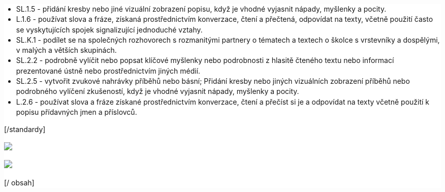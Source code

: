   * SL.1.5 - přidání kresby nebo jiné vizuální zobrazení popisu, když je vhodné vyjasnit nápady, myšlenky a pocity.
  * L.1.6 - používat slova a fráze, získaná prostřednictvím konverzace, čtení a přečtená, odpovídat na texty, včetně použití často se vyskytujících spojek signalizující jednoduché vztahy.
  * SL.K.1 - podílet se na společných rozhovorech s rozmanitými partnery o tématech a textech o školce s vrstevníky a dospělými, v malých a větších skupinách. 
  * SL.2.2 - podrobně vylíčit nebo popsat klíčové myšlenky nebo podrobnosti z hlasitě čteného textu nebo informací prezentované ústně nebo prostřednictvím jiných médií.
  * SL.2.5 - vytvořit zvukové nahrávky příběhů nebo básní; Přidání kresby nebo jiných vizuálních zobrazení příběhů nebo podrobného vylíčení zkušeností, když je vhodné vyjasnit nápady, myšlenky a pocity.
  * L.2.6 - používat slova a fráze získané prostřednictvím konverzace, čtení a přečíst si je a odpovídat na texty včetně použití k popisu přídavných jmen a příslovců.

[/standardy]

[<img src="http://www.thinkersmith.org/images/creativeCommons.png" border="0" />](http://creativecommons.org/)

[<img src="http://www.thinkersmith.org/images/thinker.png" border="0" />](http://thinkersmith.org/)  


[/ obsah]

<link rel="stylesheet" type="text/css" href="../docs/morestyle.css" />